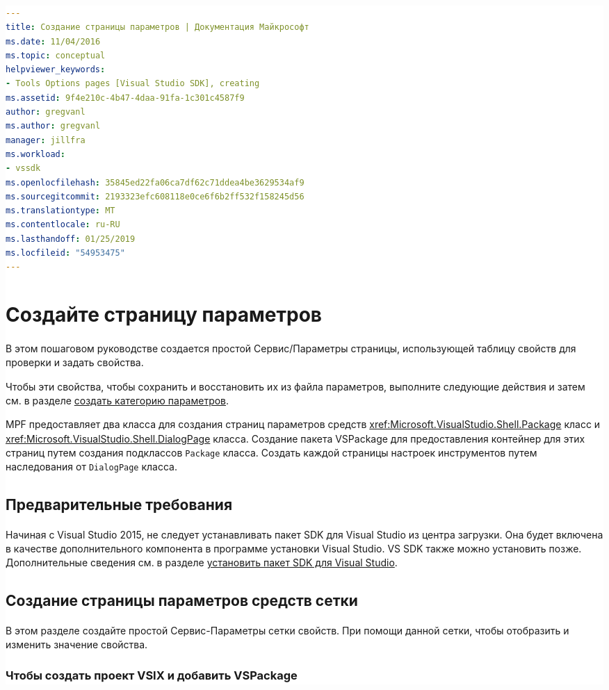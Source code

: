 ```yaml
---
title: Создание страницы параметров | Документация Майкрософт
ms.date: 11/04/2016
ms.topic: conceptual
helpviewer_keywords:
- Tools Options pages [Visual Studio SDK], creating
ms.assetid: 9f4e210c-4b47-4daa-91fa-1c301c4587f9
author: gregvanl
ms.author: gregvanl
manager: jillfra
ms.workload:
- vssdk
ms.openlocfilehash: 35845ed22fa06ca7df62c71ddea4be3629534af9
ms.sourcegitcommit: 2193323efc608118e0ce6f6b2ff532f158245d56
ms.translationtype: MT
ms.contentlocale: ru-RU
ms.lasthandoff: 01/25/2019
ms.locfileid: "54953475"
---
```

# <a name="create-an-options-page"></a>Создайте страницу параметров
В этом пошаговом руководстве создается простой Сервис/Параметры страницы, использующей таблицу свойств для проверки и задать свойства.  
  
 Чтобы эти свойства, чтобы сохранить и восстановить их из файла параметров, выполните следующие действия и затем см. в разделе [создать категорию параметров](../extensibility/creating-a-settings-category.md).  
  
 MPF предоставляет два класса для создания страниц параметров средств <xref:Microsoft.VisualStudio.Shell.Package> класс и <xref:Microsoft.VisualStudio.Shell.DialogPage> класса. Создание пакета VSPackage для предоставления контейнер для этих страниц путем создания подклассов `Package` класса. Создать каждой страницы настроек инструментов путем наследования от `DialogPage` класса.  
  
## <a name="prerequisites"></a>Предварительные требования  
 Начиная с Visual Studio 2015, не следует устанавливать пакет SDK для Visual Studio из центра загрузки. Она будет включена в качестве дополнительного компонента в программе установки Visual Studio. VS SDK также можно установить позже. Дополнительные сведения см. в разделе [установить пакет SDK для Visual Studio](../extensibility/installing-the-visual-studio-sdk.md).  
  
## <a name="create-a-tools-options-grid-page"></a>Создание страницы параметров средств сетки  
 В этом разделе создайте простой Сервис-Параметры сетки свойств. При помощи данной сетки, чтобы отобразить и изменить значение свойства.  
  
### <a name="to-create-the-vsix-project-and-add-a-vspackage"></a>Чтобы создать проект VSIX и добавить VSPackage  
  